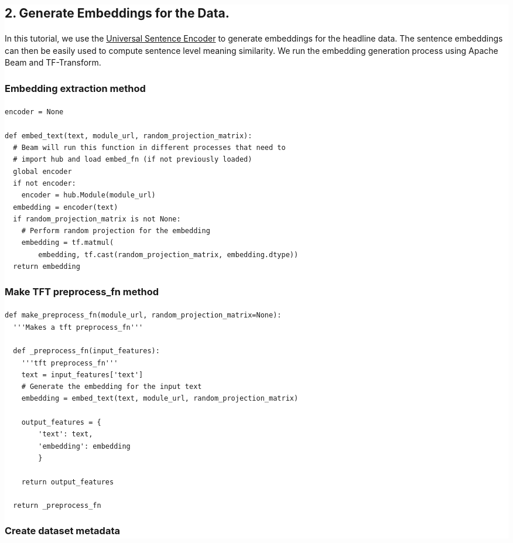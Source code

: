 ## 2. Generate Embeddings for the Data.

In this tutorial, we use the [Universal Sentence Encoder](https://tfhub.dev/google/universal-sentence-encoder/2) to generate embeddings for the headline data. The sentence embeddings can then be easily used to compute sentence level meaning similarity. We run the embedding generation process using Apache Beam and TF-Transform.

### Embedding extraction method


```
encoder = None

def embed_text(text, module_url, random_projection_matrix):
  # Beam will run this function in different processes that need to
  # import hub and load embed_fn (if not previously loaded)
  global encoder
  if not encoder:
    encoder = hub.Module(module_url)
  embedding = encoder(text)
  if random_projection_matrix is not None:
    # Perform random projection for the embedding
    embedding = tf.matmul(
        embedding, tf.cast(random_projection_matrix, embedding.dtype))
  return embedding

```

### Make TFT preprocess_fn method


```
def make_preprocess_fn(module_url, random_projection_matrix=None):
  '''Makes a tft preprocess_fn'''

  def _preprocess_fn(input_features):
    '''tft preprocess_fn'''
    text = input_features['text']
    # Generate the embedding for the input text
    embedding = embed_text(text, module_url, random_projection_matrix)
    
    output_features = {
        'text': text, 
        'embedding': embedding
        }
        
    return output_features
  
  return _preprocess_fn
```

### Create dataset metadata
